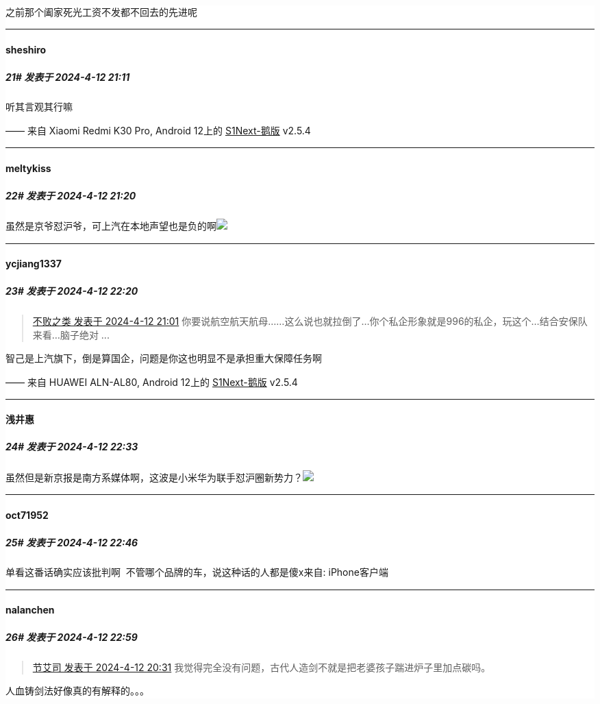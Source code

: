 之前那个阖家死光工资不发都不回去的先进呢

*****

####  sheshiro  
##### 21#       发表于 2024-4-12 21:11

听其言观其行嘛

—— 来自 Xiaomi Redmi K30 Pro, Android 12上的 [S1Next-鹅版](https://github.com/ykrank/S1-Next/releases) v2.5.4

*****

####  meltykiss  
##### 22#       发表于 2024-4-12 21:20

虽然是京爷怼沪爷，可上汽在本地声望也是负的啊<img src="https://static.saraba1st.com/image/smiley/face2017/067.png" referrerpolicy="no-referrer">

*****

####  ycjiang1337  
##### 23#       发表于 2024-4-12 22:20

<blockquote><a href="httphttps://bbs.saraba1st.com/2b/forum.php?mod=redirect&amp;goto=findpost&amp;pid=64575201&amp;ptid=2179635" target="_blank">不败之类 发表于 2024-4-12 21:01</a>
你要说航空航天航母……这么说也就拉倒了…你个私企形象就是996的私企，玩这个…结合安保队来看…脑子绝对 ...</blockquote>
智己是上汽旗下，倒是算国企，问题是你这也明显不是承担重大保障任务啊

—— 来自 HUAWEI ALN-AL80, Android 12上的 [S1Next-鹅版](https://github.com/ykrank/S1-Next/releases) v2.5.4

*****

####  浅井惠  
##### 24#       发表于 2024-4-12 22:33

虽然但是新京报是南方系媒体啊，这波是小米华为联手怼沪圈新势力？<img src="https://static.saraba1st.com/image/smiley/face2017/018.png" referrerpolicy="no-referrer">

*****

####  oct71952  
##### 25#       发表于 2024-4-12 22:46

单看这番话确实应该批判啊  不管哪个品牌的车，说这种话的人都是傻x来自: iPhone客户端

*****

####  nalanchen  
##### 26#       发表于 2024-4-12 22:59

<blockquote><a href="httphttps://bbs.saraba1st.com/2b/forum.php?mod=redirect&amp;goto=findpost&amp;pid=64574858&amp;ptid=2179635" target="_blank">节艾司 发表于 2024-4-12 20:31</a>
我觉得完全没有问题，古代人造剑不就是把老婆孩子踹进炉子里加点碳吗。</blockquote>
人血铸剑法好像真的有解释的。。。
